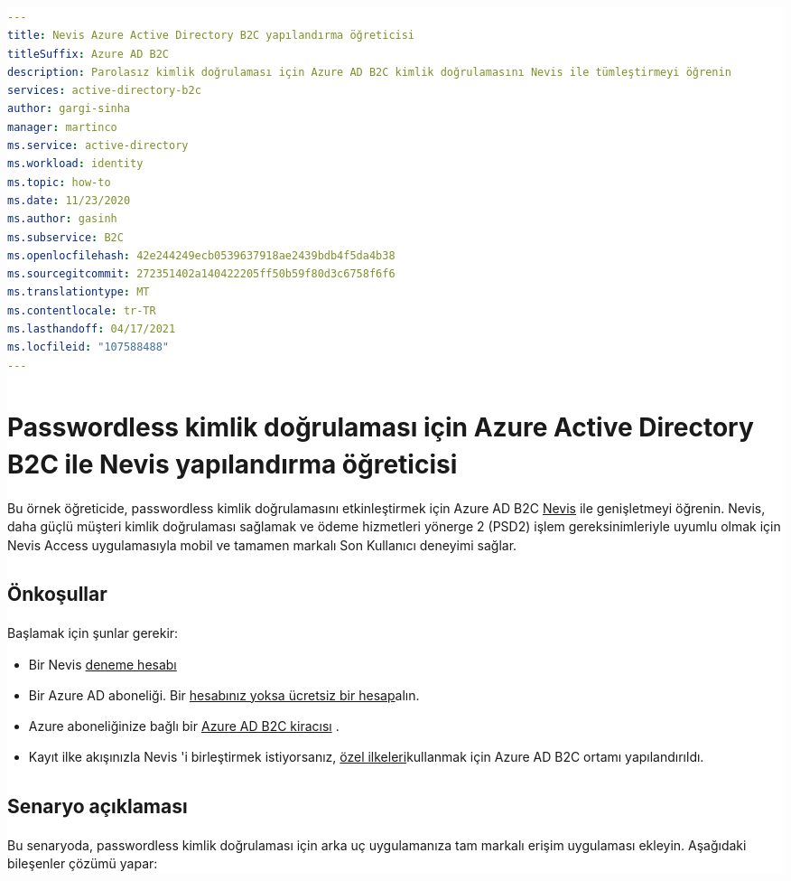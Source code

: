 ```yaml
---
title: Nevis Azure Active Directory B2C yapılandırma öğreticisi
titleSuffix: Azure AD B2C
description: Parolasız kimlik doğrulaması için Azure AD B2C kimlik doğrulamasını Nevis ile tümleştirmeyi öğrenin
services: active-directory-b2c
author: gargi-sinha
manager: martinco
ms.service: active-directory
ms.workload: identity
ms.topic: how-to
ms.date: 11/23/2020
ms.author: gasinh
ms.subservice: B2C
ms.openlocfilehash: 42e244249ecb0539637918ae2439bdb4f5da4b38
ms.sourcegitcommit: 272351402a140422205ff50b59f80d3c6758f6f6
ms.translationtype: MT
ms.contentlocale: tr-TR
ms.lasthandoff: 04/17/2021
ms.locfileid: "107588488"
---
```

# <a name="tutorial-to-configure-nevis-with-azure-active-directory-b2c-for-passwordless-authentication"></a>Passwordless kimlik doğrulaması için Azure Active Directory B2C ile Nevis yapılandırma öğreticisi

Bu örnek öğreticide, passwordless kimlik doğrulamasını etkinleştirmek için Azure AD B2C  [Nevis](https://www.nevis.net/en/solution/authentication-cloud) ile genişletmeyi öğrenin. Nevis, daha güçlü müşteri kimlik doğrulaması sağlamak ve ödeme hizmetleri yönerge 2 (PSD2) işlem gereksinimleriyle uyumlu olmak için Nevis Access uygulamasıyla mobil ve tamamen markalı Son Kullanıcı deneyimi sağlar.

## <a name="prerequisites"></a>Önkoşullar

Başlamak için şunlar gerekir:

- Bir Nevis [deneme hesabı](https://www.nevis-security.com/aadb2c/)

- Bir Azure AD aboneliği. Bir [hesabınız yoksa ücretsiz bir hesap](https://azure.microsoft.com/free/)alın.

- Azure aboneliğinize bağlı bir [Azure AD B2C kiracısı](./tutorial-create-tenant.md) .

- Kayıt ilke akışınızla Nevis 'i birleştirmek istiyorsanız, [özel ilkeleri](./tutorial-create-user-flows.md?pivots=b2c-custom-policy)kullanmak için Azure AD B2C ortamı yapılandırıldı.

## <a name="scenario-description"></a>Senaryo açıklaması

Bu senaryoda, passwordless kimlik doğrulaması için arka uç uygulamanıza tam markalı erişim uygulaması ekleyin. Aşağıdaki bileşenler çözümü yapar:
